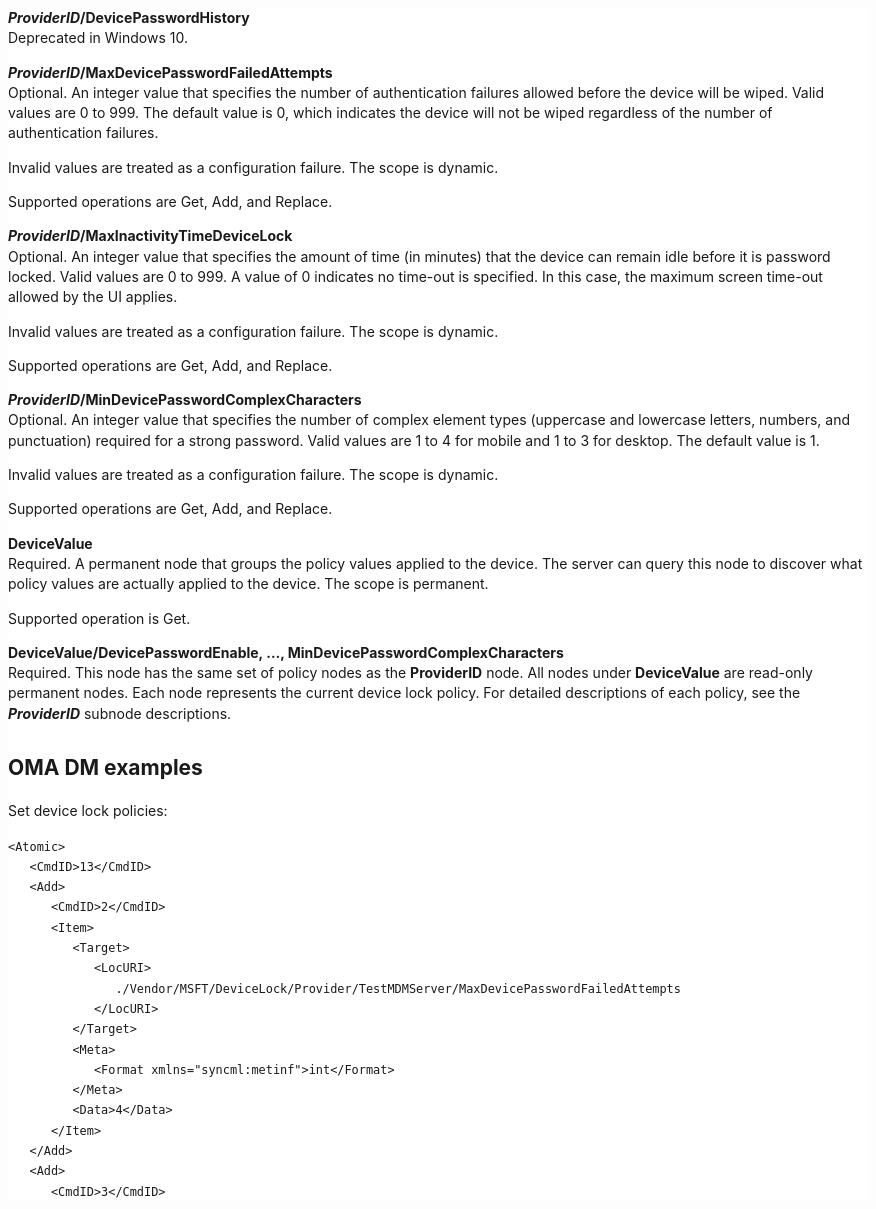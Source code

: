 <a href="" id="providerid-devicepasswordhistory"></a>***ProviderID*/DevicePasswordHistory**  
Deprecated in Windows 10.

<a href="" id="providerid-maxdevicepasswordfailedattempts"></a>***ProviderID*/MaxDevicePasswordFailedAttempts**  
Optional. An integer value that specifies the number of authentication failures allowed before the device will be wiped. Valid values are 0 to 999. The default value is 0, which indicates the device will not be wiped regardless of the number of authentication failures.

Invalid values are treated as a configuration failure. The scope is dynamic.

Supported operations are Get, Add, and Replace.

<a href="" id="providerid-maxinactivitytimedevicelock"></a>***ProviderID*/MaxInactivityTimeDeviceLock**  
Optional. An integer value that specifies the amount of time (in minutes) that the device can remain idle before it is password locked. Valid values are 0 to 999. A value of 0 indicates no time-out is specified. In this case, the maximum screen time-out allowed by the UI applies.

Invalid values are treated as a configuration failure. The scope is dynamic.

Supported operations are Get, Add, and Replace.

<a href="" id="providerid-mindevicepasswordcomplexcharacters"></a>***ProviderID*/MinDevicePasswordComplexCharacters**  
Optional. An integer value that specifies the number of complex element types (uppercase and lowercase letters, numbers, and punctuation) required for a strong password. Valid values are 1 to 4 for mobile and 1 to 3 for desktop. The default value is 1.

Invalid values are treated as a configuration failure. The scope is dynamic.

Supported operations are Get, Add, and Replace.

<a href="" id="devicevalue"></a>**DeviceValue**  
Required. A permanent node that groups the policy values applied to the device. The server can query this node to discover what policy values are actually applied to the device. The scope is permanent.

Supported operation is Get.

<a href="" id="devicevalue-devicepasswordenable-----mindevicepasswordcomplexcharacters"></a>**DeviceValue/DevicePasswordEnable, …, MinDevicePasswordComplexCharacters**  
Required. This node has the same set of policy nodes as the **ProviderID** node. All nodes under **DeviceValue** are read-only permanent nodes. Each node represents the current device lock policy. For detailed descriptions of each policy, see the ***ProviderID*** subnode descriptions.

## OMA DM examples


Set device lock policies:

``` syntax
<Atomic>
   <CmdID>13</CmdID>
   <Add>
      <CmdID>2</CmdID>
      <Item>
         <Target>
            <LocURI>
               ./Vendor/MSFT/DeviceLock/Provider/TestMDMServer/MaxDevicePasswordFailedAttempts
            </LocURI>
         </Target>
         <Meta>
            <Format xmlns="syncml:metinf">int</Format>
         </Meta>
         <Data>4</Data>
      </Item>
   </Add>
   <Add>
      <CmdID>3</CmdID>
```